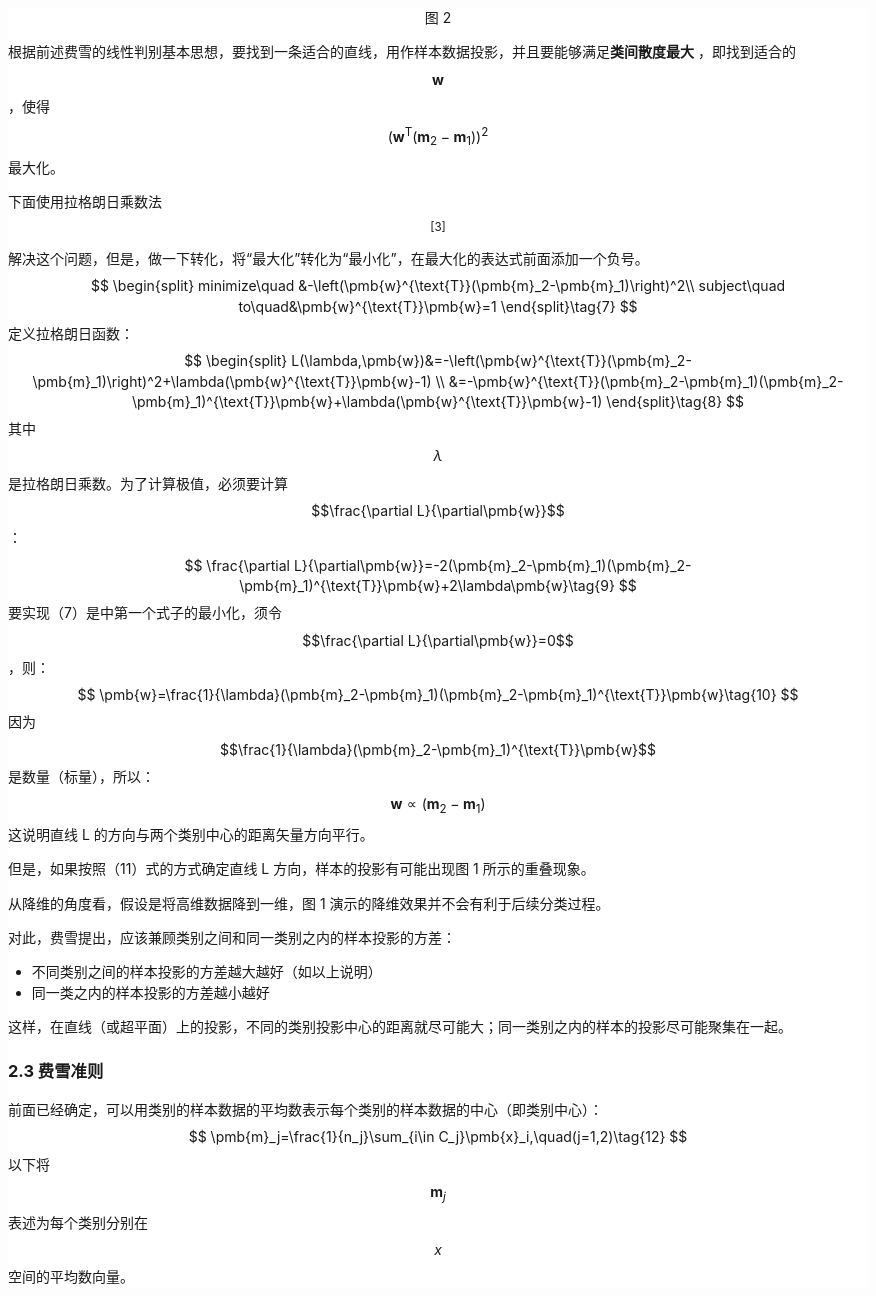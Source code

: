<center>图 2</center>

根据前述费雪的线性判别基本思想，要找到一条适合的直线，用作样本数据投影，并且要能够满足**类间散度最大** ，即找到适合的 $$\pmb{w}$$ ，使得 $$\left(\pmb{w}^{\text{T}}(\pmb{m}_2-\pmb{m}_1)\right)^2$$ 最大化。

下面使用拉格朗日乘数法 $$^{[3]}$$ 解决这个问题，但是，做一下转化，将“最大化”转化为“最小化”，在最大化的表达式前面添加一个负号。
$$
\begin{split}
minimize\quad &-\left(\pmb{w}^{\text{T}}(\pmb{m}_2-\pmb{m}_1)\right)^2\\
subject\quad to\quad&\pmb{w}^{\text{T}}\pmb{w}=1
\end{split}\tag{7}
$$
定义拉格朗日函数：
$$
\begin{split}
L(\lambda,\pmb{w})&=-\left(\pmb{w}^{\text{T}}(\pmb{m}_2-\pmb{m}_1)\right)^2+\lambda(\pmb{w}^{\text{T}}\pmb{w}-1)
\\
&=-\pmb{w}^{\text{T}}(\pmb{m}_2-\pmb{m}_1)(\pmb{m}_2-\pmb{m}_1)^{\text{T}}\pmb{w}+\lambda(\pmb{w}^{\text{T}}\pmb{w}-1)
\end{split}\tag{8}
$$
其中 $$\lambda$$ 是拉格朗日乘数。为了计算极值，必须要计算 $$\frac{\partial L}{\partial\pmb{w}}$$ ：
$$
\frac{\partial L}{\partial\pmb{w}}=-2(\pmb{m}_2-\pmb{m}_1)(\pmb{m}_2-\pmb{m}_1)^{\text{T}}\pmb{w}+2\lambda\pmb{w}\tag{9}
$$
要实现（7）是中第一个式子的最小化，须令 $$\frac{\partial L}{\partial\pmb{w}}=0$$ ，则：
$$
\pmb{w}=\frac{1}{\lambda}(\pmb{m}_2-\pmb{m}_1)(\pmb{m}_2-\pmb{m}_1)^{\text{T}}\pmb{w}\tag{10}
$$
因为 $$\frac{1}{\lambda}(\pmb{m}_2-\pmb{m}_1)^{\text{T}}\pmb{w}$$ 是数量（标量），所以：
$$
\pmb{w}\propto(\pmb{m}_2-\pmb{m}_1)\tag{11}
$$
这说明直线 L 的方向与两个类别中心的距离矢量方向平行。

但是，如果按照（11）式的方式确定直线 L 方向，样本的投影有可能出现图 1 所示的重叠现象。

从降维的角度看，假设是将高维数据降到一维，图 1 演示的降维效果并不会有利于后续分类过程。

对此，费雪提出，应该兼顾类别之间和同一类别之内的样本投影的方差：

- 不同类别之间的样本投影的方差越大越好（如以上说明）
- 同一类之内的样本投影的方差越小越好

这样，在直线（或超平面）上的投影，不同的类别投影中心的距离就尽可能大；同一类别之内的样本的投影尽可能聚集在一起。

### 2.3 费雪准则

前面已经确定，可以用类别的样本数据的平均数表示每个类别的样本数据的中心（即类别中心）：
$$
\pmb{m}_j=\frac{1}{n_j}\sum_{i\in C_j}\pmb{x}_i,\quad(j=1,2)\tag{12}
$$
以下将 $$\pmb{m}_j$$ 表述为每个类别分别在 $$x$$ 空间的平均数向量。
